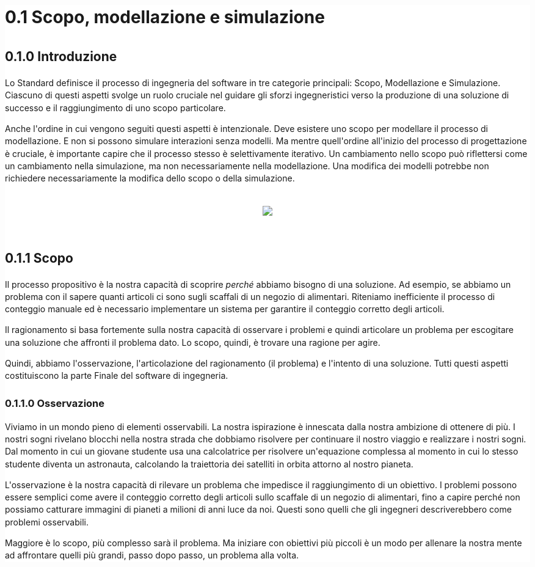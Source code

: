 # 0.1 Scopo, modellazione e simulazione

## 0.1.0 Introduzione

Lo Standard definisce il processo di ingegneria del software in tre categorie principali: Scopo, Modellazione e Simulazione. Ciascuno di questi aspetti svolge un ruolo cruciale nel guidare gli sforzi ingegneristici verso la produzione di una soluzione di successo e il raggiungimento di uno scopo particolare.

Anche l'ordine in cui vengono seguiti questi aspetti è intenzionale. Deve esistere uno scopo per modellare il processo di modellazione. E non si possono simulare interazioni senza modelli. Ma mentre quell'ordine all'inizio del processo di progettazione è cruciale, è importante capire che il processo stesso è selettivamente iterativo. Un cambiamento nello scopo può riflettersi come un cambiamento nella simulazione, ma non necessariamente nella modellazione. Una modifica dei modelli potrebbe non richiedere necessariamente la modifica dello scopo o della simulazione.

<br />
	<div align=center>
		<img width="50%" src="https://user-images.githubusercontent.com/1453985/148862410-f4ce62ad-deaa-4376-af1c-c43b9aa53473.png" />
	</div>
<br />

## 0.1.1 Scopo

Il processo propositivo è la nostra capacità di scoprire *perché* abbiamo bisogno di una soluzione. Ad esempio, se abbiamo un problema con il sapere quanti articoli ci sono sugli scaffali di un negozio di alimentari. Riteniamo inefficiente il processo di conteggio manuale ed è necessario implementare un sistema per garantire il conteggio corretto degli articoli.

Il ragionamento si basa fortemente sulla nostra capacità di osservare i problemi e quindi articolare un problema per escogitare una soluzione che affronti il ​​problema dato. Lo scopo, quindi, è trovare una ragione per agire.

Quindi, abbiamo l'osservazione, l'articolazione del ragionamento (il problema) e l'intento di una soluzione. Tutti questi aspetti costituiscono la parte Finale del software di ingegneria.

### 0.1.1.0 Osservazione

Viviamo in un mondo pieno di elementi osservabili. La nostra ispirazione è innescata dalla nostra ambizione di ottenere di più. I nostri sogni rivelano blocchi nella nostra strada che dobbiamo risolvere per continuare il nostro viaggio e realizzare i nostri sogni. Dal momento in cui un giovane studente usa una calcolatrice per risolvere un'equazione complessa al momento in cui lo stesso studente diventa un astronauta, calcolando la traiettoria dei satelliti in orbita attorno al nostro pianeta.

L'osservazione è la nostra capacità di rilevare un problema che impedisce il raggiungimento di un obiettivo. I problemi possono essere semplici come avere il conteggio corretto degli articoli sullo scaffale di un negozio di alimentari, fino a capire perché non possiamo catturare immagini di pianeti a milioni di anni luce da noi. Questi sono quelli che gli ingegneri descriverebbero come problemi osservabili.

Maggiore è lo scopo, più complesso sarà il problema. Ma iniziare con obiettivi più piccoli è un modo per allenare la nostra mente ad affrontare quelli più grandi, passo dopo passo, un problema alla volta.
